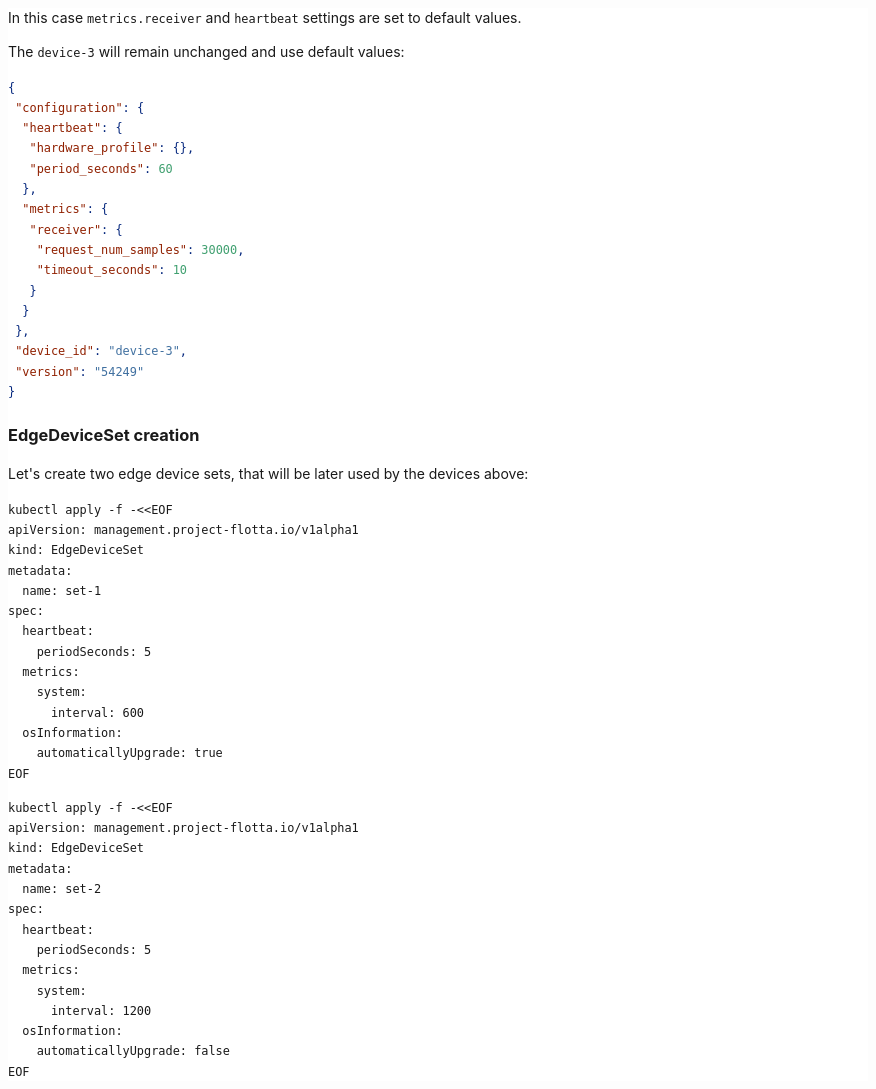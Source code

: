 In this case `metrics.receiver` and `heartbeat` settings are set to default values.

The `device-3` will remain unchanged and use default values:
```json
{
 "configuration": {
  "heartbeat": {
   "hardware_profile": {},
   "period_seconds": 60
  },
  "metrics": {
   "receiver": {
    "request_num_samples": 30000,
    "timeout_seconds": 10
   }
  }
 },
 "device_id": "device-3",
 "version": "54249"
}
```

### EdgeDeviceSet creation
Let's create two edge device sets, that will be later used by the devices above:

```shell
kubectl apply -f -<<EOF
apiVersion: management.project-flotta.io/v1alpha1
kind: EdgeDeviceSet
metadata:
  name: set-1
spec:
  heartbeat:
    periodSeconds: 5
  metrics:
    system:
      interval: 600
  osInformation:
    automaticallyUpgrade: true
EOF
```

```shell
kubectl apply -f -<<EOF
apiVersion: management.project-flotta.io/v1alpha1
kind: EdgeDeviceSet
metadata:
  name: set-2
spec:
  heartbeat:
    periodSeconds: 5
  metrics:
    system:
      interval: 1200
  osInformation:
    automaticallyUpgrade: false
EOF
```
